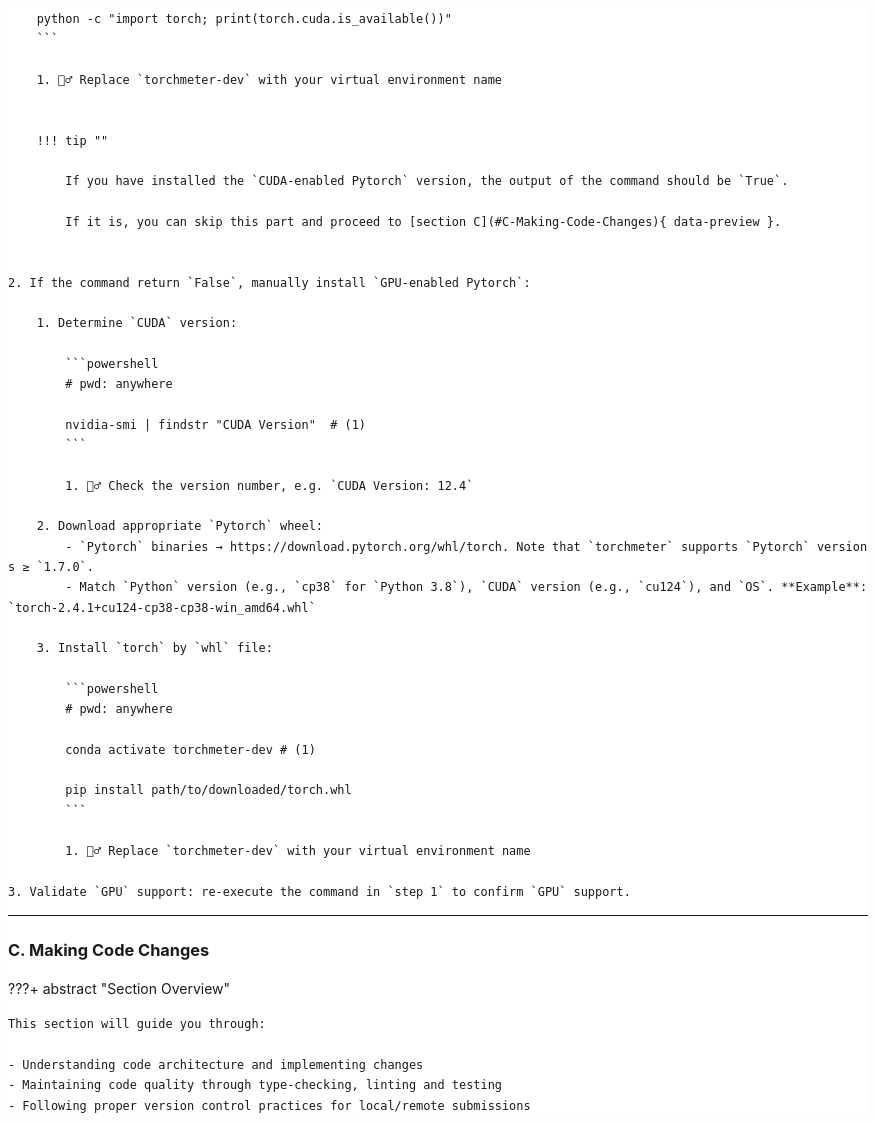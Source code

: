         python -c "import torch; print(torch.cuda.is_available())"  
        ```

        1. 🙋‍♂️ Replace `torchmeter-dev` with your virtual environment name


        !!! tip ""

            If you have installed the `CUDA-enabled Pytorch` version, the output of the command should be `True`. 
            
            If it is, you can skip this part and proceed to [section C](#C-Making-Code-Changes){ data-preview }.
        

    2. If the command return `False`, manually install `GPU-enabled Pytorch`:

        1. Determine `CUDA` version:

            ```powershell
            # pwd: anywhere

            nvidia-smi | findstr "CUDA Version"  # (1)
            ```

            1. 🙋‍♂️ Check the version number, e.g. `CUDA Version: 12.4`

        2. Download appropriate `Pytorch` wheel:
            - `Pytorch` binaries → https://download.pytorch.org/whl/torch. Note that `torchmeter` supports `Pytorch` versions ≥ `1.7.0`.
            - Match `Python` version (e.g., `cp38` for `Python 3.8`), `CUDA` version (e.g., `cu124`), and `OS`. **Example**: `torch-2.4.1+cu124-cp38-cp38-win_amd64.whl`

        3. Install `torch` by `whl` file:

            ```powershell
            # pwd: anywhere

            conda activate torchmeter-dev # (1)

            pip install path/to/downloaded/torch.whl
            ```

            1. 🙋‍♂️ Replace `torchmeter-dev` with your virtual environment name
        
    3. Validate `GPU` support: re-execute the command in `step 1` to confirm `GPU` support.

---

### **C. Making Code Changes**

???+ abstract "Section Overview"

    This section will guide you through:

    - Understanding code architecture and implementing changes
    - Maintaining code quality through type-checking, linting and testing
    - Following proper version control practices for local/remote submissions
